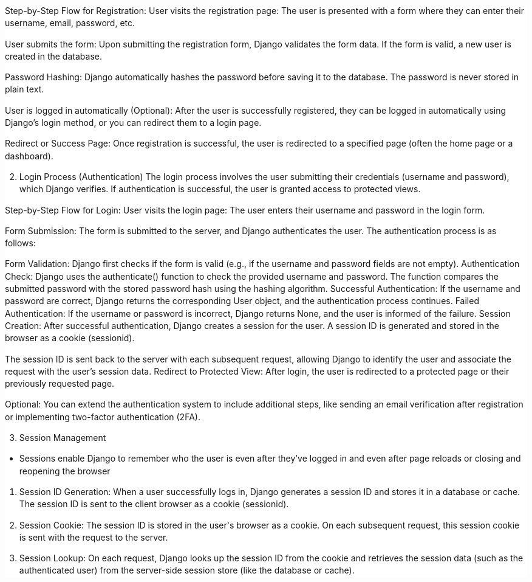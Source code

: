 Step-by-Step Flow for Registration:
User visits the registration page: The user is presented with a form where they can enter their username, email, password, etc.

User submits the form: Upon submitting the registration form, Django validates the form data. If the form is valid, a new user is created in the database.

Password Hashing: Django automatically hashes the password before saving it to the database. The password is never stored in plain text.

User is logged in automatically (Optional): After the user is successfully registered, they can be logged in automatically using Django’s login method, or you can redirect them to a login page.

Redirect or Success Page: Once registration is successful, the user is redirected to a specified page (often the home page or a dashboard).

2. Login Process (Authentication)
   The login process involves the user submitting their credentials (username and password), which Django verifies. If authentication is successful, the user is granted access to protected views.

Step-by-Step Flow for Login:
User visits the login page: The user enters their username and password in the login form.

Form Submission: The form is submitted to the server, and Django authenticates the user. The authentication process is as follows:

Form Validation: Django first checks if the form is valid (e.g., if the username and password fields are not empty).
Authentication Check: Django uses the authenticate() function to check the provided username and password. The function compares the submitted password with the stored password hash using the hashing algorithm.
Successful Authentication: If the username and password are correct, Django returns the corresponding User object, and the authentication process continues.
Failed Authentication: If the username or password is incorrect, Django returns None, and the user is informed of the failure.
Session Creation: After successful authentication, Django creates a session for the user. A session ID is generated and stored in the browser as a cookie (sessionid).

The session ID is sent back to the server with each subsequent request, allowing Django to identify the user and associate the request with the user’s session data.
Redirect to Protected View: After login, the user is redirected to a protected page or their previously requested page.

Optional: You can extend the authentication system to include additional steps, like sending an email verification after registration or implementing two-factor authentication (2FA).

3. Session Management

- Sessions enable Django to remember who the user is even after they’ve logged in and even after page reloads or closing and reopening the browser

1. Session ID Generation: When a user successfully logs in, Django generates a session ID and stores it in a database or cache. The session ID is sent to the client browser as a cookie (sessionid).

2. Session Cookie: The session ID is stored in the user's browser as a cookie. On each subsequent request, this session cookie is sent with the request to the server.

3. Session Lookup: On each request, Django looks up the session ID from the cookie and retrieves the session data (such as the authenticated user) from the server-side session store (like the database or cache).
